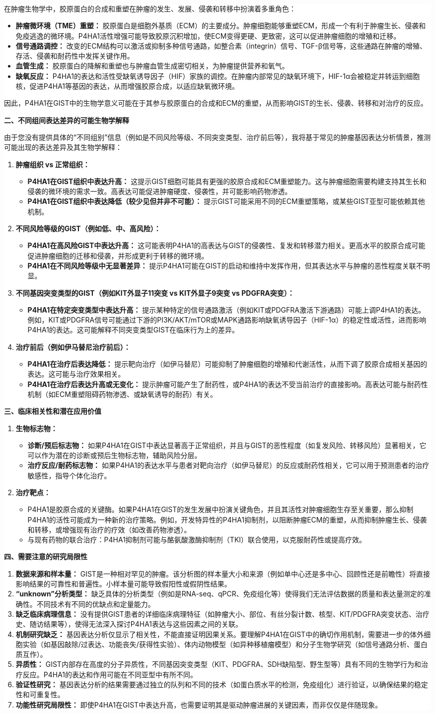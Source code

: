 在肿瘤生物学中，胶原蛋白的合成和重塑在肿瘤的发生、发展、侵袭和转移中扮演着多重角色：

*   **肿瘤微环境（TME）重塑：** 胶原蛋白是细胞外基质（ECM）的主要成分。肿瘤细胞能够重塑ECM，形成一个有利于肿瘤生长、侵袭和免疫逃逸的微环境。P4HA1活性增强可能导致胶原沉积增加，使ECM变得更硬、更致密，这可以促进肿瘤细胞的增殖和迁移。
*   **信号通路调控：** 改变的ECM结构可以激活或抑制多种信号通路，如整合素（integrin）信号、TGF-β信号等，这些通路在肿瘤的增殖、存活、侵袭和耐药性中发挥关键作用。
*   **血管生成：** 胶原蛋白的降解和重塑也与肿瘤血管生成密切相关，为肿瘤提供营养和氧气。
*   **缺氧反应：** P4HA1的表达和活性受缺氧诱导因子（HIF）家族的调控。在肿瘤内部常见的缺氧环境下，HIF-1α会被稳定并转运到细胞核，促进P4HA1等基因的表达，从而增强胶原合成，以适应缺氧微环境。

因此，P4HA1在GIST中的生物学意义可能在于其参与胶原蛋白的合成和ECM的重塑，从而影响GIST的生长、侵袭、转移和对治疗的反应。

**二、不同组间表达差异的可能生物学解释**

由于您没有提供具体的“不同组别”信息（例如是不同风险等级、不同突变类型、治疗前后等），我将基于常见的肿瘤基因表达分析情景，推测可能出现的表达差异及其生物学解释：

1.  **肿瘤组织 vs 正常组织：**
    *   **P4HA1在GIST组织中表达升高：** 这提示GIST细胞可能具有更强的胶原合成和ECM重塑能力。这与肿瘤细胞需要构建支持其生长和侵袭的微环境的需求一致。高表达可能促进肿瘤硬度、侵袭性，并可能影响药物渗透。
    *   **P4HA1在GIST组织中表达降低（较少见但并非不可能）：** 提示GIST可能采用不同的ECM重塑策略，或某些GIST亚型可能依赖其他机制。

2.  **不同风险等级的GIST（例如低、中、高风险）：**
    *   **P4HA1在高风险GIST中表达升高：** 这可能表明P4HA1的高表达与GIST的侵袭性、复发和转移潜力相关。更高水平的胶原合成可能促进肿瘤细胞的迁移和侵袭，并形成更利于转移的微环境。
    *   **P4HA1在不同风险等级中无显著差异：** 提示P4HA1可能在GIST的启动和维持中发挥作用，但其表达水平与肿瘤的恶性程度关联不明显。

3.  **不同基因突变类型的GIST（例如KIT外显子11突变 vs KIT外显子9突变 vs PDGFRA突变）：**
    *   **P4HA1在特定突变类型中表达升高：** 提示某种特定的信号通路激活（例如KIT或PDGFRA激活下游通路）可能上调P4HA1的表达。例如，KIT或PDGFRA信号可能通过下游的PI3K/AKT/mTOR或MAPK通路影响缺氧诱导因子（HIF-1α）的稳定性或活性，进而影响P4HA1的表达。这可能解释不同突变类型GIST在临床行为上的差异。

4.  **治疗前后（例如伊马替尼治疗前后）：**
    *   **P4HA1在治疗后表达降低：** 提示靶向治疗（如伊马替尼）可能抑制了肿瘤细胞的增殖和代谢活性，从而下调了胶原合成相关基因的表达。这可能与治疗效果相关。
    *   **P4HA1在治疗后表达升高或无变化：** 提示肿瘤可能产生了耐药性，或P4HA1的表达不受当前治疗的直接影响。高表达可能与耐药性机制（如ECM重塑阻碍药物渗透、或缺氧诱导的耐药）有关。

**三、临床相关性和潜在应用价值**

1.  **生物标志物：**
    *   **诊断/预后标志物：** 如果P4HA1在GIST中表达显著高于正常组织，并且与GIST的恶性程度（如复发风险、转移风险）显著相关，它可以作为潜在的诊断或预后生物标志物，辅助风险分层。
    *   **治疗反应/耐药标志物：** 如果P4HA1的表达水平与患者对靶向治疗（如伊马替尼）的反应或耐药性相关，它可以用于预测患者的治疗敏感性，指导个体化治疗。

2.  **治疗靶点：**
    *   P4HA1是胶原合成的关键酶。如果P4HA1在GIST的发生发展中扮演关键角色，并且其活性对肿瘤细胞生存至关重要，那么抑制P4HA1的活性可能成为一种新的治疗策略。例如，开发特异性的P4HA1抑制剂，以阻断肿瘤ECM的重塑，从而抑制肿瘤生长、侵袭和转移，或增强现有治疗的疗效（如改善药物渗透）。
    *   与现有药物的联合治疗：P4HA1抑制剂可能与酪氨酸激酶抑制剂（TKI）联合使用，以克服耐药性或提高疗效。

**四、需要注意的研究局限性**

1.  **数据来源和样本量：** GIST是一种相对罕见的肿瘤。该分析图的样本量大小和来源（例如单中心还是多中心、回顾性还是前瞻性）将直接影响结果的可靠性和普遍性。小样本量可能导致假阳性或假阴性结果。
2.  **“unknown”分析类型：** 缺乏具体的分析类型（例如是RNA-seq、qPCR、免疫组化等）使得我们无法评估数据的质量和表达量测定的准确性。不同技术有不同的优缺点和定量能力。
3.  **缺乏临床病理信息：** 没有提供GIST患者的详细临床病理特征（如肿瘤大小、部位、有丝分裂计数、核型、KIT/PDGFRA突变状态、治疗史、随访结果等），使得无法深入探讨P4HA1表达与这些因素之间的关联。
4.  **机制研究缺乏：** 基因表达分析仅显示了相关性，不能直接证明因果关系。要理解P4HA1在GIST中的确切作用机制，需要进一步的体外细胞实验（如基因敲除/过表达、功能丧失/获得性实验）、体内动物模型（如异种移植瘤模型）和分子生物学研究（如信号通路分析、蛋白质互作）。
5.  **异质性：** GIST内部存在高度的分子异质性，不同基因突变类型（KIT、PDGFRA、SDH缺陷型、野生型等）具有不同的生物学行为和治疗反应。P4HA1的表达和作用可能在不同亚型中有所不同。
6.  **验证性研究：** 基因表达分析的结果需要通过独立的队列和不同的技术（如蛋白质水平的检测，免疫组化）进行验证，以确保结果的稳定性和可重复性。
7.  **功能性研究局限性：** 即使P4HA1在GIST中表达升高，也需要证明其是驱动肿瘤进展的关键因素，而非仅仅是伴随现象。
